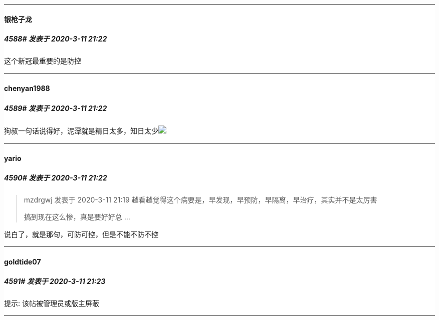 





*****

####  银枪子龙  
##### 4588#       发表于 2020-3-11 21:22




这个新冠最重要的是防控







*****

####  chenyan1988  
##### 4589#       发表于 2020-3-11 21:22




狗叔一句话说得好，泥潭就是精日太多，知日太少<img src="https://static.saraba1st.com/image/smiley/face2017/034.png" referrerpolicy="no-referrer">







*****

####  yario  
##### 4590#       发表于 2020-3-11 21:22



<blockquote>mzdrgwj 发表于 2020-3-11 21:19
越看越觉得这个病要是，早发现，早预防，早隔离，早治疗，其实并不是太厉害

搞到现在这么惨，真是要好好总 ...</blockquote>
说白了，就是那句，可防可控，但是不能不防不控







*****

####  goldtide07  
##### 4591#       发表于 2020-3-11 21:23

提示: 该帖被管理员或版主屏蔽



*****
